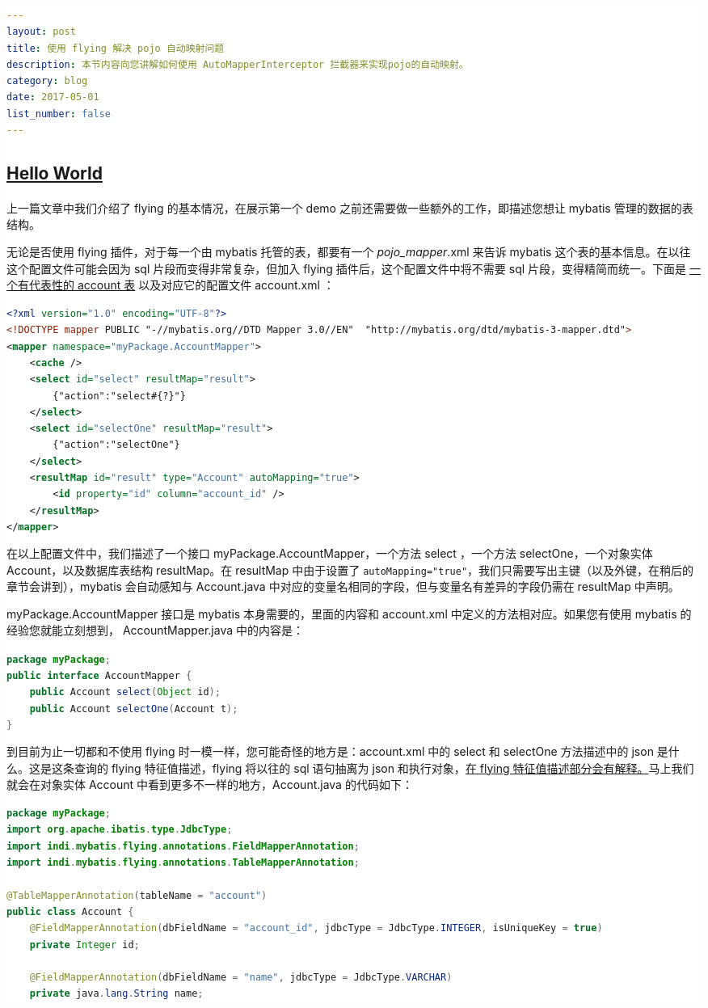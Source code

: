 ```yaml
---
layout: post
title: 使用 flying 解决 pojo 自动映射问题
description: 本节内容向您讲解如何使用 AutoMapperInterceptor 拦截器来实现pojo的自动映射。
category: blog
date: 2017-05-01
list_number: false
---
```


## [Hello World](#Hello-World)
上一篇文章中我们介绍了 flying 的基本情况，在展示第一个 demo 之前还需要做一些额外的工作，即描述您想让 mybatis 管理的数据的表结构。

无论是否使用 flying 插件，对于每一个由 mybatis 托管的表，都要有一个 <i>pojo_mapper</i>.xml 来告诉 mybatis 这个表的基本信息。在以往这个配置文件可能会因为 sql 片段而变得非常复杂，但加入 flying 插件后，这个配置文件中将不需要 sql 片段，变得精简而统一。下面是 [一个有代表性的 account 表](#AccountTableCreater) 以及对应它的配置文件 account.xml ：
```xml
<?xml version="1.0" encoding="UTF-8"?>
<!DOCTYPE mapper PUBLIC "-//mybatis.org//DTD Mapper 3.0//EN"  "http://mybatis.org/dtd/mybatis-3-mapper.dtd">
<mapper namespace="myPackage.AccountMapper">
    <cache />
    <select id="select" resultMap="result">
        {"action":"select#{?}"}
    </select>
    <select id="selectOne" resultMap="result">
        {"action":"selectOne"}
    </select>
    <resultMap id="result" type="Account" autoMapping="true">
        <id property="id" column="account_id" />
    </resultMap>
</mapper>
```
在以上配置文件中，我们描述了一个接口 myPackage.AccountMapper，一个方法 select ，一个方法 selectOne，一个对象实体 Account，以及数据库表结构 resultMap。在 resultMap 中由于设置了 `autoMapping="true"`，我们只需要写出主键（以及外键，在稍后的章节会讲到），mybatis 会自动感知与 Account.java 中对应的变量名相同的字段，但与变量名有差异的字段仍需在 resultMap 中声明。

myPackage.AccountMapper 接口是 mybatis 本身需要的，里面的内容和 account.xml 中定义的方法相对应。如果您有使用 mybatis 的经验您就能立刻想到， AccountMapper.java 中的内容是：
```java
package myPackage;
public interface AccountMapper {
    public Account select(Object id);
    public Account selectOne(Account t);
}
```
到目前为止一切都和不使用 flying 时一模一样，您可能奇怪的地方是：account.xml 中的 select 和 selectOne 方法描述中的 json 是什么。这是这条查询的 flying 特征值描述，flying 将以往的 sql 语句抽离为 json 和执行对象，[在 flying 特征值描述部分会有解释。](#flying-特征值描述)马上我们就会在对象实体 Account 中看到更多不一样的地方，Account.java 的代码如下：
```java
package myPackage;
import org.apache.ibatis.type.JdbcType;
import indi.mybatis.flying.annotations.FieldMapperAnnotation;
import indi.mybatis.flying.annotations.TableMapperAnnotation;

@TableMapperAnnotation(tableName = "account")
public class Account {
    @FieldMapperAnnotation(dbFieldName = "account_id", jdbcType = JdbcType.INTEGER, isUniqueKey = true)
    private Integer id;

    @FieldMapperAnnotation(dbFieldName = "name", jdbcType = JdbcType.VARCHAR)
    private java.lang.String name;

```